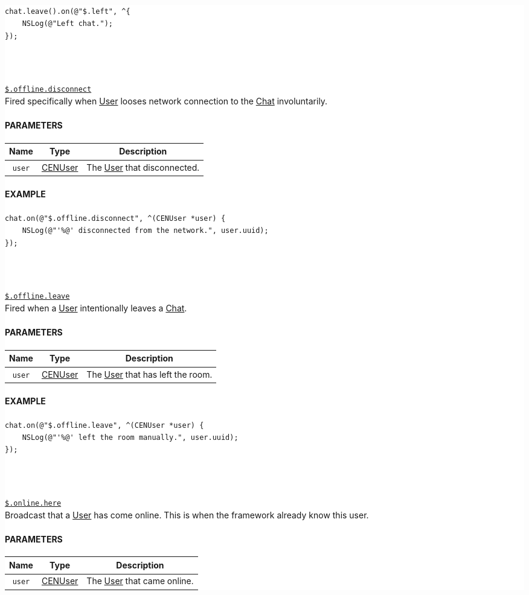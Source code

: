 ```objc
chat.leave().on(@"$.left", ^{
    NSLog(@"Left chat.");
});
```

<br/><br/><a id="event-offline-disconnect"/>

[`$.offline.disconnect`](#event-offline-disconnect)  
Fired specifically when [User](reference-user) looses network connection to the [Chat](reference-chat) involuntarily.

#### PARAMETERS

| Name    | Type    | Description     |
|:-------:|:-------:| --------------- |
| `user` | [CENUser](reference-user) | The [User](reference-user) that disconnected. |

#### EXAMPLE

```objc
chat.on(@"$.offline.disconnect", ^(CENUser *user) {
    NSLog(@"'%@' disconnected from the network.", user.uuid);
});
```

<br/><br/><a id="event-offline-leave"/>

[`$.offline.leave`](#event-offline-leave)  
Fired when a [User](reference-user) intentionally leaves a [Chat](reference-chat).

#### PARAMETERS

| Name    | Type    | Description     |
|:-------:|:-------:| --------------- |
| `user` | [CENUser](reference-user) | The [User](reference-user) that has left the room. |

#### EXAMPLE

```objc
chat.on(@"$.offline.leave", ^(CENUser *user) {
    NSLog(@"'%@' left the room manually.", user.uuid);
});
```

<br/><br/><a id="event-online-here"/>

[`$.online.here`](#event-online-here)  
Broadcast that a [User](reference-user) has come online. This is when the framework already know this user.

#### PARAMETERS

| Name    | Type    | Description     |
|:-------:|:-------:| --------------- |
| `user` | [CENUser](reference-user) | The [User](reference-user) that came online. |
